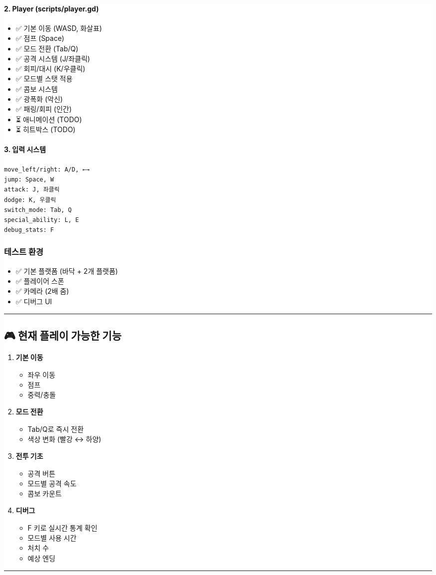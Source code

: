 #### 2. Player (scripts/player.gd)
- ✅ 기본 이동 (WASD, 화살표)
- ✅ 점프 (Space)
- ✅ 모드 전환 (Tab/Q)
- ✅ 공격 시스템 (J/좌클릭)
- ✅ 회피/대시 (K/우클릭)
- ✅ 모드별 스탯 적용
- ✅ 콤보 시스템
- ✅ 광폭화 (악신)
- ✅ 패링/회피 (인간)
- ⏳ 애니메이션 (TODO)
- ⏳ 히트박스 (TODO)

#### 3. 입력 시스템
```
move_left/right: A/D, ←→
jump: Space, W
attack: J, 좌클릭
dodge: K, 우클릭
switch_mode: Tab, Q
special_ability: L, E
debug_stats: F
```

### 테스트 환경
- ✅ 기본 플랫폼 (바닥 + 2개 플랫폼)
- ✅ 플레이어 스폰
- ✅ 카메라 (2배 줌)
- ✅ 디버그 UI

---

## 🎮 현재 플레이 가능한 기능

1. **기본 이동**
   - 좌우 이동
   - 점프
   - 중력/충돌

2. **모드 전환**
   - Tab/Q로 즉시 전환
   - 색상 변화 (빨강 ↔ 하양)

3. **전투 기초**
   - 공격 버튼
   - 모드별 공격 속도
   - 콤보 카운트

4. **디버그**
   - F 키로 실시간 통계 확인
   - 모드별 사용 시간
   - 처치 수
   - 예상 엔딩

---